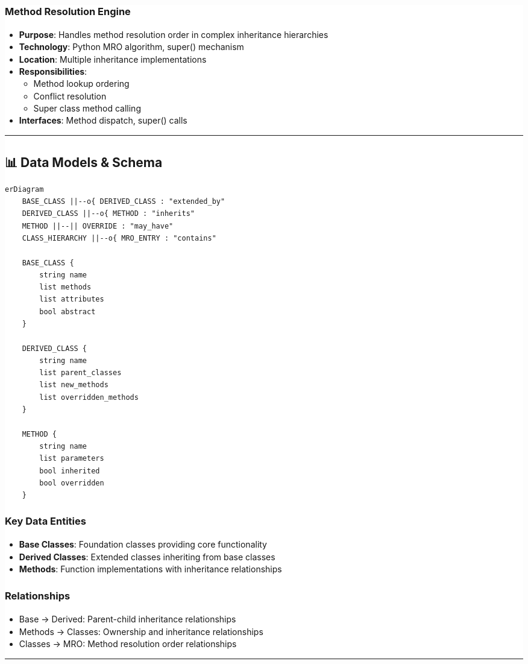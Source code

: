 ### Method Resolution Engine
- **Purpose**: Handles method resolution order in complex inheritance hierarchies
- **Technology**: Python MRO algorithm, super() mechanism
- **Location**: Multiple inheritance implementations
- **Responsibilities**:
  - Method lookup ordering
  - Conflict resolution
  - Super class method calling
- **Interfaces**: Method dispatch, super() calls

---

## 📊 Data Models & Schema

```mermaid
erDiagram
    BASE_CLASS ||--o{ DERIVED_CLASS : "extended_by"
    DERIVED_CLASS ||--o{ METHOD : "inherits"
    METHOD ||--|| OVERRIDE : "may_have"
    CLASS_HIERARCHY ||--o{ MRO_ENTRY : "contains"
    
    BASE_CLASS {
        string name
        list methods
        list attributes
        bool abstract
    }
    
    DERIVED_CLASS {
        string name
        list parent_classes
        list new_methods
        list overridden_methods
    }
    
    METHOD {
        string name
        list parameters
        bool inherited
        bool overridden
    }
```

### Key Data Entities
- **Base Classes**: Foundation classes providing core functionality
- **Derived Classes**: Extended classes inheriting from base classes
- **Methods**: Function implementations with inheritance relationships

### Relationships
- Base → Derived: Parent-child inheritance relationships
- Methods → Classes: Ownership and inheritance relationships
- Classes → MRO: Method resolution order relationships

---